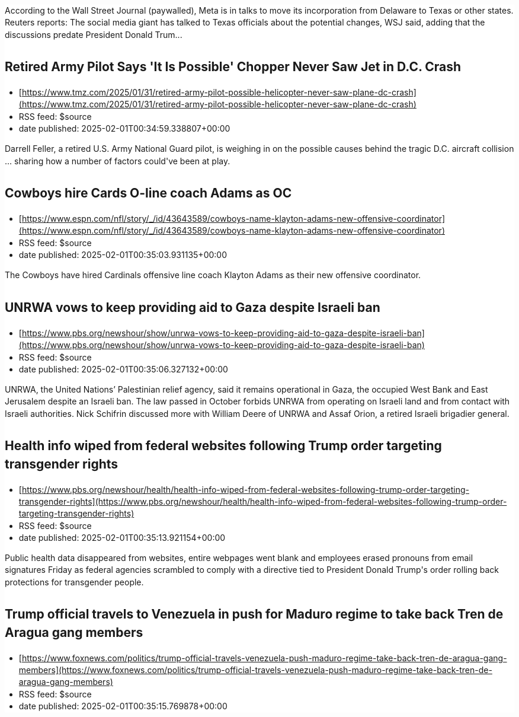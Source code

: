 According to the Wall Street Journal (paywalled), Meta is in talks to move its incorporation from Delaware to Texas or other states. Reuters reports:  The social media giant has talked to Texas officials about the potential changes, WSJ said, adding that the discussions predate President Donald Trum...

## Retired Army Pilot Says 'It Is Possible' Chopper Never Saw Jet in D.C. Crash
 - [https://www.tmz.com/2025/01/31/retired-army-pilot-possible-helicopter-never-saw-plane-dc-crash](https://www.tmz.com/2025/01/31/retired-army-pilot-possible-helicopter-never-saw-plane-dc-crash)
 - RSS feed: $source
 - date published: 2025-02-01T00:34:59.338807+00:00

Darrell Feller, a retired U.S. Army National Guard pilot, is weighing in on the possible causes behind the tragic D.C. aircraft collision ... sharing how a number of factors could've been at play.

## Cowboys hire Cards O-line coach Adams as OC
 - [https://www.espn.com/nfl/story/_/id/43643589/cowboys-name-klayton-adams-new-offensive-coordinator](https://www.espn.com/nfl/story/_/id/43643589/cowboys-name-klayton-adams-new-offensive-coordinator)
 - RSS feed: $source
 - date published: 2025-02-01T00:35:03.931135+00:00

The Cowboys have hired Cardinals offensive line coach Klayton Adams as their new offensive coordinator.

## UNRWA vows to keep providing aid to Gaza despite Israeli ban
 - [https://www.pbs.org/newshour/show/unrwa-vows-to-keep-providing-aid-to-gaza-despite-israeli-ban](https://www.pbs.org/newshour/show/unrwa-vows-to-keep-providing-aid-to-gaza-despite-israeli-ban)
 - RSS feed: $source
 - date published: 2025-02-01T00:35:06.327132+00:00

UNRWA, the United Nations’ Palestinian relief agency, said it remains operational in Gaza, the occupied West Bank and East Jerusalem despite an Israeli ban. The law passed in October forbids UNRWA from operating on Israeli land and from contact with Israeli authorities. Nick Schifrin discussed more with William Deere of UNRWA and Assaf Orion, a retired Israeli brigadier general.

## Health info wiped from federal websites following Trump order targeting transgender rights
 - [https://www.pbs.org/newshour/health/health-info-wiped-from-federal-websites-following-trump-order-targeting-transgender-rights](https://www.pbs.org/newshour/health/health-info-wiped-from-federal-websites-following-trump-order-targeting-transgender-rights)
 - RSS feed: $source
 - date published: 2025-02-01T00:35:13.921154+00:00

Public health data disappeared from websites, entire webpages went blank and employees erased pronouns from email signatures Friday as federal agencies scrambled to comply with a directive tied to President Donald Trump's order rolling back protections for transgender people.

## Trump official travels to Venezuela in push for Maduro regime to take back Tren de Aragua gang members
 - [https://www.foxnews.com/politics/trump-official-travels-venezuela-push-maduro-regime-take-back-tren-de-aragua-gang-members](https://www.foxnews.com/politics/trump-official-travels-venezuela-push-maduro-regime-take-back-tren-de-aragua-gang-members)
 - RSS feed: $source
 - date published: 2025-02-01T00:35:15.769878+00:00
